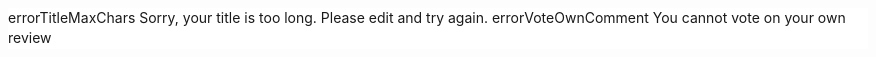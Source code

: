    <tr> 
    <td></td> 
    <td> errorTitleMaxChars </td> 
    <td> Sorry, your title is too long. Please edit and try again. </td> 
   </tr> 
   <tr> 
    <td></td> 
    <td> errorVoteOwnComment </td> 
    <td> You cannot vote on your own review </td> 
   </tr> 
  </tbody> 
 </tgroup> 
</table>

